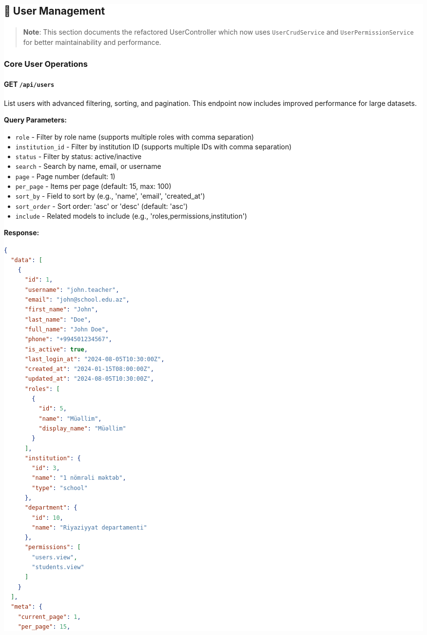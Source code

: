 
## 👥 User Management

> **Note**: This section documents the refactored UserController which now uses `UserCrudService` and `UserPermissionService` for better maintainability and performance.

### Core User Operations

#### **GET** `/api/users`
List users with advanced filtering, sorting, and pagination. This endpoint now includes improved performance for large datasets.

**Query Parameters:**
- `role` - Filter by role name (supports multiple roles with comma separation)
- `institution_id` - Filter by institution ID (supports multiple IDs with comma separation)
- `status` - Filter by status: active/inactive
- `search` - Search by name, email, or username
- `page` - Page number (default: 1)
- `per_page` - Items per page (default: 15, max: 100)
- `sort_by` - Field to sort by (e.g., 'name', 'email', 'created_at')
- `sort_order` - Sort order: 'asc' or 'desc' (default: 'asc')
- `include` - Related models to include (e.g., 'roles,permissions,institution')

**Response:**
```json
{
  "data": [
    {
      "id": 1,
      "username": "john.teacher",
      "email": "john@school.edu.az",
      "first_name": "John",
      "last_name": "Doe",
      "full_name": "John Doe",
      "phone": "+994501234567",
      "is_active": true,
      "last_login_at": "2024-08-05T10:30:00Z",
      "created_at": "2024-01-15T08:00:00Z",
      "updated_at": "2024-08-05T10:30:00Z",
      "roles": [
        {
          "id": 5,
          "name": "Müəllim",
          "display_name": "Müəllim"
        }
      ],
      "institution": {
        "id": 3,
        "name": "1 nömrəli məktəb",
        "type": "school"
      },
      "department": {
        "id": 10,
        "name": "Riyaziyyat departamenti"
      },
      "permissions": [
        "users.view",
        "students.view"
      ]
    }
  ],
  "meta": {
    "current_page": 1,
    "per_page": 15,
```